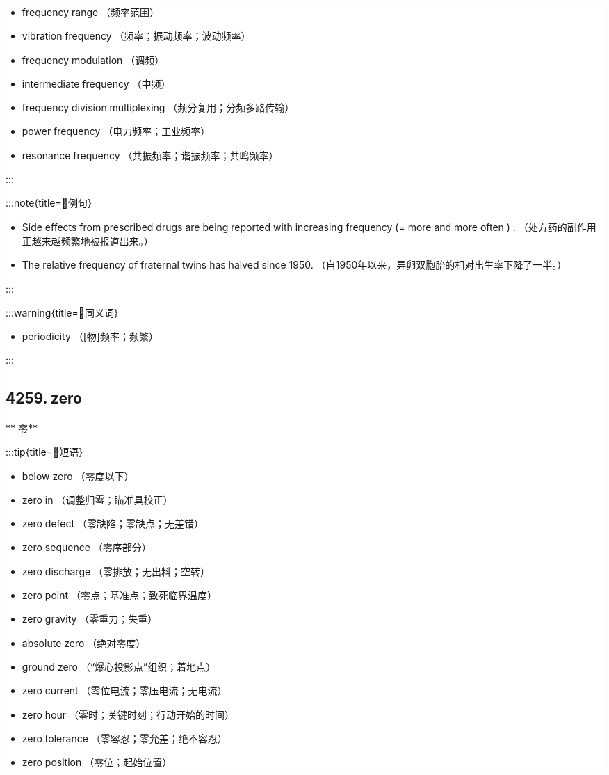 - frequency range （频率范围）

- vibration frequency （频率；振动频率；波动频率）

- frequency modulation （调频）

- intermediate frequency （中频）

- frequency division multiplexing （频分复用；分频多路传输）

- power frequency （电力频率；工业频率）

- resonance frequency （共振频率；谐振频率；共鸣频率）

:::

:::note{title=🎤例句}

- Side effects from prescribed drugs are being reported with increasing frequency (= more and more often ) . （处方药的副作用正越来越频繁地被报道出来。）

- The relative frequency of fraternal twins has halved since 1950. （自1950年以来，异卵双胞胎的相对出生率下降了一半。）

:::

:::warning{title=🤔同义词}

- periodicity （[物]频率；频繁）

:::


## 4259. zero

** 零**

:::tip{title=🤩短语}

- below zero （零度以下）

- zero in （调整归零；瞄准具校正）

- zero defect （零缺陷；零缺点；无差错）

- zero sequence （零序部分）

- zero discharge （零排放；无出料；空转）

- zero point （零点；基准点；致死临界温度）

- zero gravity （零重力；失重）

- absolute zero （绝对零度）

- ground zero （“爆心投影点”组织；着地点）

- zero current （零位电流；零压电流；无电流）

- zero hour （零时；关键时刻；行动开始的时间）

- zero tolerance （零容忍；零允差；绝不容忍）

- zero position （零位；起始位置）
